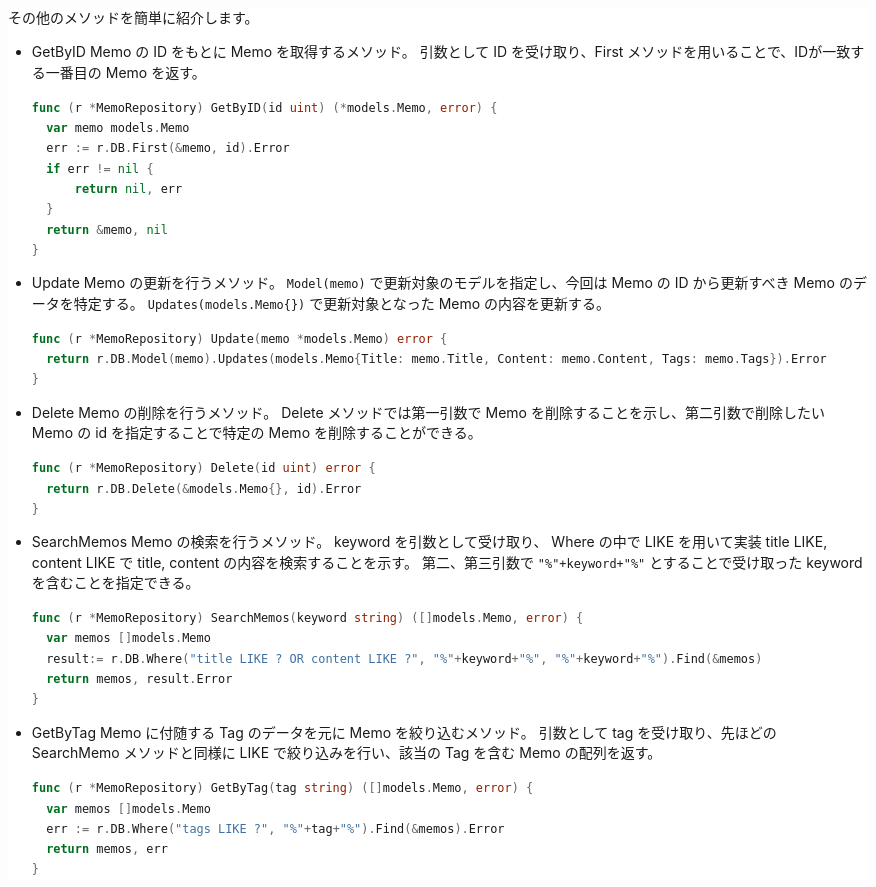 その他のメソッドを簡単に紹介します。

+ GetByID
  Memo の ID をもとに Memo を取得するメソッド。
  引数として ID を受け取り、First メソッドを用いることで、IDが一致する一番目の Memo を返す。
  ```go
  func (r *MemoRepository) GetByID(id uint) (*models.Memo, error) {
    var memo models.Memo
    err := r.DB.First(&memo, id).Error
    if err != nil {
        return nil, err
    }
    return &memo, nil
  }
  ```

+ Update
  Memo の更新を行うメソッド。
  `Model(memo)` で更新対象のモデルを指定し、今回は Memo の ID から更新すべき Memo のデータを特定する。
  `Updates(models.Memo{})` で更新対象となった Memo の内容を更新する。
  ```go
  func (r *MemoRepository) Update(memo *models.Memo) error {
    return r.DB.Model(memo).Updates(models.Memo{Title: memo.Title, Content: memo.Content, Tags: memo.Tags}).Error
  }
  ```

+ Delete
  Memo の削除を行うメソッド。
  Delete メソッドでは第一引数で Memo を削除することを示し、第二引数で削除したい Memo の id を指定することで特定の Memo を削除することができる。
  ```go
  func (r *MemoRepository) Delete(id uint) error {
    return r.DB.Delete(&models.Memo{}, id).Error
  }
  ```

+ SearchMemos
  Memo の検索を行うメソッド。
  keyword を引数として受け取り、 Where の中で LIKE を用いて実装
  title LIKE, content LIKE で title, content の内容を検索することを示す。
  第二、第三引数で `"%"+keyword+"%"` とすることで受け取った keyword を含むことを指定できる。
  ```go
  func (r *MemoRepository) SearchMemos(keyword string) ([]models.Memo, error) {
	var memos []models.Memo
	result:= r.DB.Where("title LIKE ? OR content LIKE ?", "%"+keyword+"%", "%"+keyword+"%").Find(&memos)
	return memos, result.Error
  }
  ```

+ GetByTag
  Memo に付随する Tag のデータを元に Memo を絞り込むメソッド。
  引数として tag を受け取り、先ほどの SearchMemo メソッドと同様に LIKE で絞り込みを行い、該当の Tag を含む Memo の配列を返す。
  ```go
  func (r *MemoRepository) GetByTag(tag string) ([]models.Memo, error) {
    var memos []models.Memo
    err := r.DB.Where("tags LIKE ?", "%"+tag+"%").Find(&memos).Error
    return memos, err
  }
  ```
